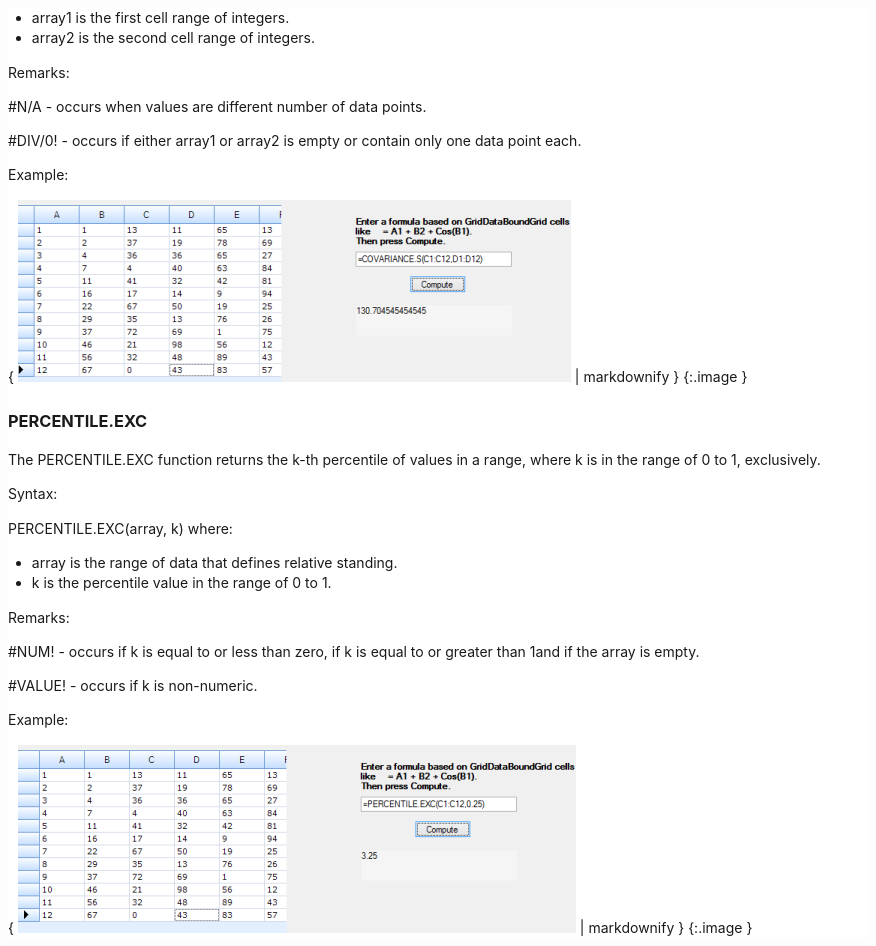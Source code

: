 * array1 is the first cell range of integers.
* array2 is the second cell range of integers.



Remarks:

#N/A - occurs when values are different number of data points.

#DIV/0! - occurs if either array1 or array2 is empty or contain only one data point each.

Example:

{ ![](Calculate-functions_images/Calculate-functions_img48.png) | markdownify }
{:.image }


### PERCENTILE.EXC

The PERCENTILE.EXC function returns the k-th percentile of values in a range, where k is in the range of 0 to 1, exclusively.

Syntax:

PERCENTILE.EXC(array, k) where:

* array is the range of data that defines relative standing.
* k is the percentile value in the range of 0 to 1.



Remarks:

#NUM! - occurs if k is equal to or less than zero, if k is equal to or greater than 1and if the array is empty.

#VALUE! - occurs if k is non-numeric.

Example:

{ ![](Calculate-functions_images/Calculate-functions_img49.png) | markdownify }
{:.image }
